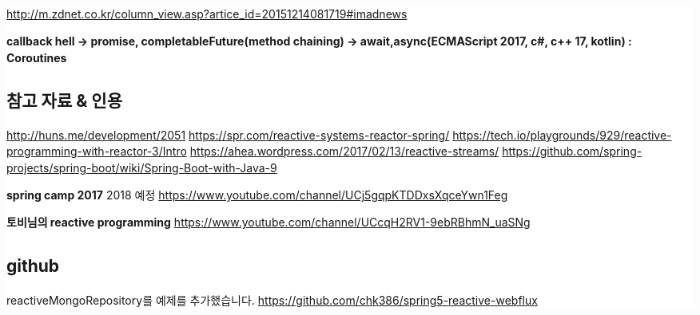 http://m.zdnet.co.kr/column_view.asp?artice_id=20151214081719#imadnews

**callback hell -> promise, completableFuture(method chaining) -> await,async(ECMAScript 2017,  c#, c++ 17, kotlin) : Coroutines**

## 참고 자료 & 인용
http://huns.me/development/2051
https://spr.com/reactive-systems-reactor-spring/
https://tech.io/playgrounds/929/reactive-programming-with-reactor-3/Intro
https://ahea.wordpress.com/2017/02/13/reactive-streams/
https://github.com/spring-projects/spring-boot/wiki/Spring-Boot-with-Java-9

**spring camp 2017** 2018 예정
https://www.youtube.com/channel/UCj5gqpKTDDxsXqceYwn1Feg
 
**토비님의 reactive programming** 
https://www.youtube.com/channel/UCcqH2RV1-9ebRBhmN_uaSNg


## github
reactiveMongoRepository를 예제를 추가했습니다.
https://github.com/chk386/spring5-reactive-webflux
